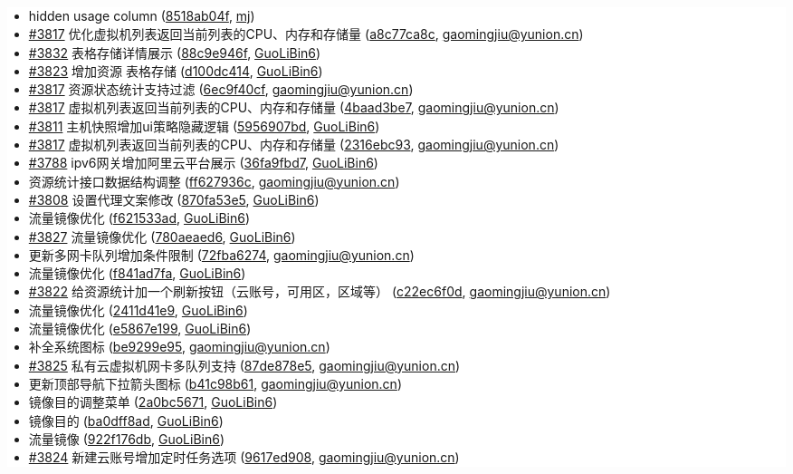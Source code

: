 - hidden usage column ([8518ab04f](https://github.com/yunionio/dashboard/commit/8518ab04fc09abbee57b2b71ac07f95a1f319618), [mj](mailto:boss_think@163.com))
- [#3817](https://github.com/yunionio/dashboard/issues/3817) 优化虚拟机列表返回当前列表的CPU、内存和存储量 ([a8c77ca8c](https://github.com/yunionio/dashboard/commit/a8c77ca8c2e8b99643f4d7e0377cd593abd50282), [gaomingjiu@yunion.cn](mailto:gaomingjiu@yunion.cn))
- [#3832](https://github.com/yunionio/dashboard/issues/3832) 表格存储详情展示 ([88c9e946f](https://github.com/yunionio/dashboard/commit/88c9e946fe60d03cfde373ec4c3060545a9ac74f), [GuoLiBin6](mailto:782518577@qq.com))
- [#3823](https://github.com/yunionio/dashboard/issues/3823) 增加资源 表格存储 ([d100dc414](https://github.com/yunionio/dashboard/commit/d100dc4144ac37a0e79d29500b9537f431d7f7ae), [GuoLiBin6](mailto:782518577@qq.com))
- [#3817](https://github.com/yunionio/dashboard/issues/3817) 资源状态统计支持过滤 ([6ec9f40cf](https://github.com/yunionio/dashboard/commit/6ec9f40cf75e029ef7dcf12dcbaedc08953429d2), [gaomingjiu@yunion.cn](mailto:gaomingjiu@yunion.cn))
- [#3817](https://github.com/yunionio/dashboard/issues/3817) 虚拟机列表返回当前列表的CPU、内存和存储量 ([4baad3be7](https://github.com/yunionio/dashboard/commit/4baad3be734fe8ab8099a0476ba862388180553b), [gaomingjiu@yunion.cn](mailto:gaomingjiu@yunion.cn))
- [#3811](https://github.com/yunionio/dashboard/issues/3811) 主机快照增加ui策略隐藏逻辑 ([5956907bd](https://github.com/yunionio/dashboard/commit/5956907bdc7863c35edad2a523dbe797d50b88d0), [GuoLiBin6](mailto:782518577@qq.com))
- [#3817](https://github.com/yunionio/dashboard/issues/3817) 虚拟机列表返回当前列表的CPU、内存和存储量 ([2316ebc93](https://github.com/yunionio/dashboard/commit/2316ebc93d9f0fc2ad9d77c0d3bbf751bd53d4e6), [gaomingjiu@yunion.cn](mailto:gaomingjiu@yunion.cn))
- [#3788](https://github.com/yunionio/dashboard/issues/3788) ipv6网关增加阿里云平台展示 ([36fa9fbd7](https://github.com/yunionio/dashboard/commit/36fa9fbd7ed242a845d8bd30371449924bac3c35), [GuoLiBin6](mailto:782518577@qq.com))
- 资源统计接口数据结构调整 ([ff627936c](https://github.com/yunionio/dashboard/commit/ff627936c05cee51e15b6513f4651cc25d86ee37), [gaomingjiu@yunion.cn](mailto:gaomingjiu@yunion.cn))
- [#3808](https://github.com/yunionio/dashboard/issues/3808) 设置代理文案修改 ([870fa53e5](https://github.com/yunionio/dashboard/commit/870fa53e5e5f014dc8ec73943c9b7441a69c62f4), [GuoLiBin6](mailto:782518577@qq.com))
- 流量镜像优化 ([f621533ad](https://github.com/yunionio/dashboard/commit/f621533ad18921dd35a568090949cdee0f4cdd5e), [GuoLiBin6](mailto:782518577@qq.com))
- [#3827](https://github.com/yunionio/dashboard/issues/3827) 流量镜像优化 ([780aeaed6](https://github.com/yunionio/dashboard/commit/780aeaed69b352c1316463c7654ecdb0c55ab506), [GuoLiBin6](mailto:782518577@qq.com))
- 更新多网卡队列增加条件限制 ([72fba6274](https://github.com/yunionio/dashboard/commit/72fba6274ee3a01eef96866d0bbc85e82003ac04), [gaomingjiu@yunion.cn](mailto:gaomingjiu@yunion.cn))
- 流量镜像优化 ([f841ad7fa](https://github.com/yunionio/dashboard/commit/f841ad7faf76368e6e1d22cde7569e8a13b3a57b), [GuoLiBin6](mailto:782518577@qq.com))
- [#3822](https://github.com/yunionio/dashboard/issues/3822) 给资源统计加一个刷新按钮（云账号，可用区，区域等） ([c22ec6f0d](https://github.com/yunionio/dashboard/commit/c22ec6f0d0d28b91b988d83472a6ec9fc9940aaf), [gaomingjiu@yunion.cn](mailto:gaomingjiu@yunion.cn))
- 流量镜像优化 ([2411d41e9](https://github.com/yunionio/dashboard/commit/2411d41e9151ca4b40211ae31b370c2901ec045c), [GuoLiBin6](mailto:782518577@qq.com))
- 流量镜像优化 ([e5867e199](https://github.com/yunionio/dashboard/commit/e5867e19980b34cdc3c776cec3f8d6778e454c92), [GuoLiBin6](mailto:782518577@qq.com))
- 补全系统图标 ([be9299e95](https://github.com/yunionio/dashboard/commit/be9299e951f3447c7977786d0b692c9d30a287f5), [gaomingjiu@yunion.cn](mailto:gaomingjiu@yunion.cn))
- [#3825](https://github.com/yunionio/dashboard/issues/3825) 私有云虚拟机网卡多队列支持 ([87de878e5](https://github.com/yunionio/dashboard/commit/87de878e5c2ebbd8baac3461b3b8ba8eaf190b90), [gaomingjiu@yunion.cn](mailto:gaomingjiu@yunion.cn))
- 更新顶部导航下拉箭头图标 ([b41c98b61](https://github.com/yunionio/dashboard/commit/b41c98b612b47c657e31a104ede88be362bb901c), [gaomingjiu@yunion.cn](mailto:gaomingjiu@yunion.cn))
- 镜像目的调整菜单 ([2a0bc5671](https://github.com/yunionio/dashboard/commit/2a0bc5671c356540bbb6e1518dbed4a8e626c44c), [GuoLiBin6](mailto:782518577@qq.com))
- 镜像目的 ([ba0dff8ad](https://github.com/yunionio/dashboard/commit/ba0dff8adf54b52406798664a31ea8430cbada17), [GuoLiBin6](mailto:782518577@qq.com))
- 流量镜像 ([922f176db](https://github.com/yunionio/dashboard/commit/922f176db9e561c3ea5b33f575ca3c8ae582ddb5), [GuoLiBin6](mailto:782518577@qq.com))
- [#3824](https://github.com/yunionio/dashboard/issues/3824) 新建云账号增加定时任务选项 ([9617ed908](https://github.com/yunionio/dashboard/commit/9617ed9080ea8b32122aa611bf7515d6b62650d5), [gaomingjiu@yunion.cn](mailto:gaomingjiu@yunion.cn))